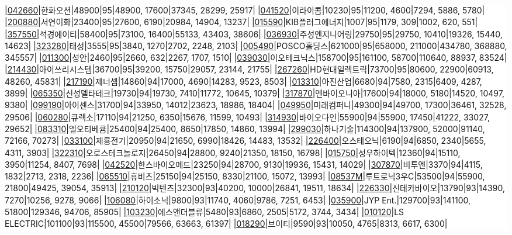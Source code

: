 |[042660](https://finance.daum.net/quotes/A042660)|한화오션|48900|95|48900, 17600|37345, 28299, 25917|
|[041520](https://finance.daum.net/quotes/A041520)|이라이콤|10230|95|11200, 4600|7294, 5886, 5780|
|[200880](https://finance.daum.net/quotes/A200880)|서연이화|23400|95|27600, 6190|20984, 14904, 13237|
|[015590](https://finance.daum.net/quotes/A015590)|KIB플러그에너지|1007|95|1179, 309|1002, 620, 551|
|[357550](https://finance.daum.net/quotes/A357550)|석경에이티|58400|95|73100, 16400|55133, 43403, 38606|
|[036930](https://finance.daum.net/quotes/A036930)|주성엔지니어링|29750|95|29750, 10410|19326, 15440, 14623|
|[323280](https://finance.daum.net/quotes/A323280)|태성|3555|95|3840, 1270|2702, 2248, 2103|
|[005490](https://finance.daum.net/quotes/A005490)|POSCO홀딩스|621000|95|658000, 211000|434780, 368880, 345557|
|[011300](https://finance.daum.net/quotes/A011300)|성안|2460|95|2660, 632|2267, 1707, 1510|
|[039030](https://finance.daum.net/quotes/A039030)|이오테크닉스|158700|95|161100, 58700|110640, 88937, 83524|
|[214430](https://finance.daum.net/quotes/A214430)|아이쓰리시스템|36700|95|39200, 15750|29057, 23144, 21755|
|[267260](https://finance.daum.net/quotes/A267260)|HD현대일렉트릭|73700|95|80600, 22900|60913, 48260, 45831|
|[217190](https://finance.daum.net/quotes/A217190)|제너셈|14860|94|17000, 4690|14283, 9523, 8503|
|[013310](https://finance.daum.net/quotes/A013310)|아진산업|6680|94|7580, 2315|6409, 4287, 3899|
|[065350](https://finance.daum.net/quotes/A065350)|신성델타테크|19730|94|19730, 7410|11772, 10645, 10379|
|[317870](https://finance.daum.net/quotes/A317870)|엔바이오니아|17600|94|18000, 5180|14520, 10497, 9380|
|[099190](https://finance.daum.net/quotes/A099190)|아이센스|31700|94|33950, 14012|23623, 18986, 18404|
|[049950](https://finance.daum.net/quotes/A049950)|미래컴퍼니|49300|94|49700, 17300|36461, 32528, 29506|
|[060280](https://finance.daum.net/quotes/A060280)|큐렉소|17110|94|21250, 6350|15676, 11599, 10493|
|[314930](https://finance.daum.net/quotes/A314930)|바이오다인|55900|94|55900, 17450|41222, 33027, 29652|
|[083310](https://finance.daum.net/quotes/A083310)|엘오티베큠|25400|94|25400, 8650|17850, 14860, 13994|
|[299030](https://finance.daum.net/quotes/A299030)|하나기술|114300|94|137900, 52000|91140, 72166, 70273|
|[033100](https://finance.daum.net/quotes/A033100)|제룡전기|20950|94|21650, 6990|18426, 14483, 13532|
|[226400](https://finance.daum.net/quotes/A226400)|오스테오닉|6190|94|6850, 2340|5655, 4311, 3903|
|[322310](https://finance.daum.net/quotes/A322310)|오로스테크놀로지|26450|94|28800, 9240|21350, 18150, 16798|
|[015750](https://finance.daum.net/quotes/A015750)|성우하이텍|12360|94|15110, 3950|11254, 8407, 7698|
|[042520](https://finance.daum.net/quotes/A042520)|한스바이오메드|23250|94|28700, 9130|19936, 15431, 14029|
|[307870](https://finance.daum.net/quotes/A307870)|비투엔|3370|94|4115, 1832|2713, 2318, 2236|
|[065510](https://finance.daum.net/quotes/A065510)|휴비츠|25150|94|25150, 8330|21100, 15072, 13993|
|[08537M](https://finance.daum.net/quotes/A08537M)|루트로닉3우C|53500|94|55900, 21800|49425, 39054, 35913|
|[210120](https://finance.daum.net/quotes/A210120)|빅텐츠|32300|93|40200, 10000|26841, 19511, 18634|
|[226330](https://finance.daum.net/quotes/A226330)|신테카바이오|13790|93|14390, 7270|10256, 9278, 9066|
|[106080](https://finance.daum.net/quotes/A106080)|하이소닉|9800|93|11740, 4060|9786, 7251, 6453|
|[035900](https://finance.daum.net/quotes/A035900)|JYP Ent.|129700|93|141100, 51800|129346, 94706, 85905|
|[103230](https://finance.daum.net/quotes/A103230)|에스앤더블류|5480|93|6860, 2505|5172, 3744, 3434|
|[010120](https://finance.daum.net/quotes/A010120)|LS ELECTRIC|101100|93|115500, 45500|79566, 63663, 61397|
|[018290](https://finance.daum.net/quotes/A018290)|브이티|9590|93|10050, 4765|8313, 6617, 6300|